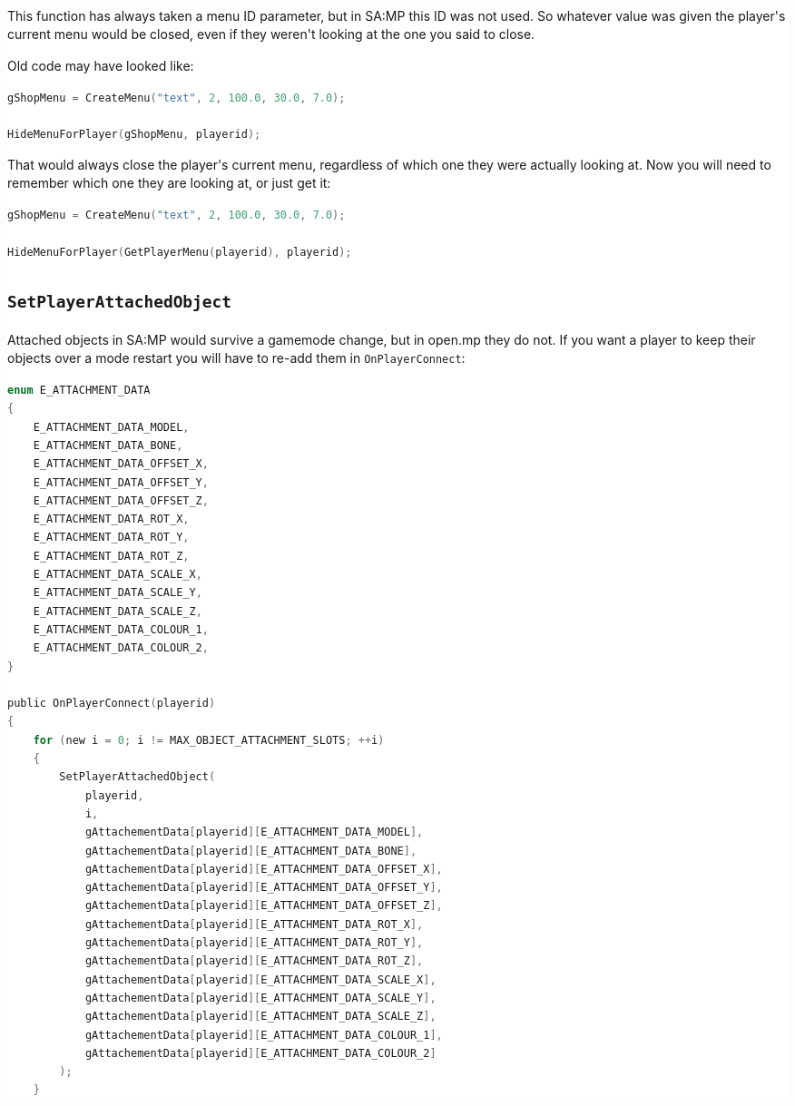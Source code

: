 This function has always taken a menu ID parameter, but in SA:MP this ID was not used. So whatever value was given the player's current menu would be closed, even if they weren't looking at the one you said to close.

Old code may have looked like:

```c
gShopMenu = CreateMenu("text", 2, 100.0, 30.0, 7.0);

HideMenuForPlayer(gShopMenu, playerid);
```

That would always close the player's current menu, regardless of which one they were actually looking at. Now you will need to remember which one they are looking at, or just get it:

```c
gShopMenu = CreateMenu("text", 2, 100.0, 30.0, 7.0);

HideMenuForPlayer(GetPlayerMenu(playerid), playerid);
```

## `SetPlayerAttachedObject`

Attached objects in SA:MP would survive a gamemode change, but in open.mp they do not. If you want a player to keep their objects over a mode restart you will have to re-add them in `OnPlayerConnect`:

```c
enum E_ATTACHMENT_DATA
{
    E_ATTACHMENT_DATA_MODEL,
    E_ATTACHMENT_DATA_BONE,
    E_ATTACHMENT_DATA_OFFSET_X,
    E_ATTACHMENT_DATA_OFFSET_Y,
    E_ATTACHMENT_DATA_OFFSET_Z,
    E_ATTACHMENT_DATA_ROT_X,
    E_ATTACHMENT_DATA_ROT_Y,
    E_ATTACHMENT_DATA_ROT_Z,
    E_ATTACHMENT_DATA_SCALE_X,
    E_ATTACHMENT_DATA_SCALE_Y,
    E_ATTACHMENT_DATA_SCALE_Z,
    E_ATTACHMENT_DATA_COLOUR_1,
    E_ATTACHMENT_DATA_COLOUR_2,
}

public OnPlayerConnect(playerid)
{
    for (new i = 0; i != MAX_OBJECT_ATTACHMENT_SLOTS; ++i)
    {
        SetPlayerAttachedObject(
            playerid,
            i,
            gAttachementData[playerid][E_ATTACHMENT_DATA_MODEL],
            gAttachementData[playerid][E_ATTACHMENT_DATA_BONE],
            gAttachementData[playerid][E_ATTACHMENT_DATA_OFFSET_X],
            gAttachementData[playerid][E_ATTACHMENT_DATA_OFFSET_Y],
            gAttachementData[playerid][E_ATTACHMENT_DATA_OFFSET_Z],
            gAttachementData[playerid][E_ATTACHMENT_DATA_ROT_X],
            gAttachementData[playerid][E_ATTACHMENT_DATA_ROT_Y],
            gAttachementData[playerid][E_ATTACHMENT_DATA_ROT_Z],
            gAttachementData[playerid][E_ATTACHMENT_DATA_SCALE_X],
            gAttachementData[playerid][E_ATTACHMENT_DATA_SCALE_Y],
            gAttachementData[playerid][E_ATTACHMENT_DATA_SCALE_Z],
            gAttachementData[playerid][E_ATTACHMENT_DATA_COLOUR_1],
            gAttachementData[playerid][E_ATTACHMENT_DATA_COLOUR_2]
        );
    }
```

[^1]: With one notable exception - the new clock game text style. For some unknown reason the colour of the clock is different for different people, which led to a lot of back-and-forth discussion on how best to replicate this style until the discrepancy was found. We had to pick one of the two for consistency.